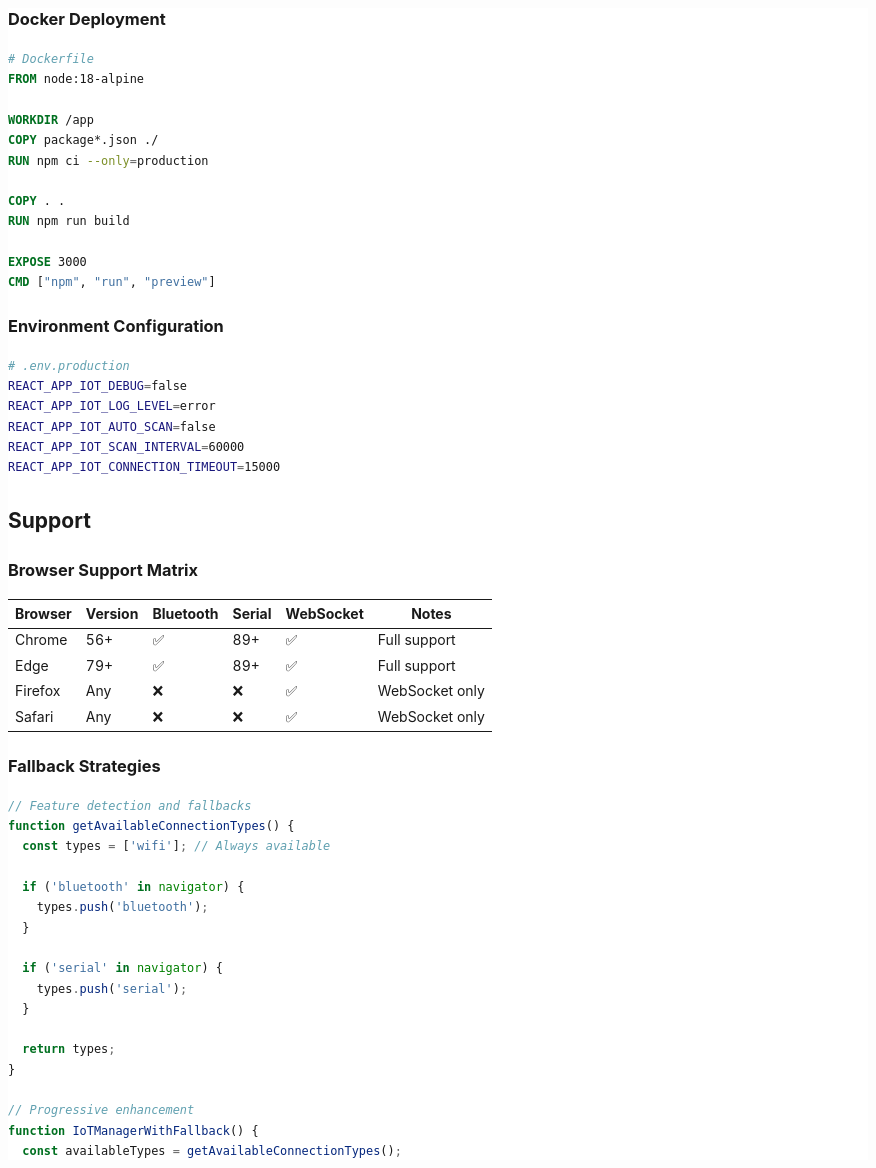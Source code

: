 ### Docker Deployment

```dockerfile
# Dockerfile
FROM node:18-alpine

WORKDIR /app
COPY package*.json ./
RUN npm ci --only=production

COPY . .
RUN npm run build

EXPOSE 3000
CMD ["npm", "run", "preview"]
```

### Environment Configuration

```bash
# .env.production
REACT_APP_IOT_DEBUG=false
REACT_APP_IOT_LOG_LEVEL=error
REACT_APP_IOT_AUTO_SCAN=false
REACT_APP_IOT_SCAN_INTERVAL=60000
REACT_APP_IOT_CONNECTION_TIMEOUT=15000
```

## Support

### Browser Support Matrix

| Browser | Version | Bluetooth | Serial | WebSocket | Notes |
|---------|---------|-----------|--------|-----------|-------|
| Chrome | 56+ | ✅ | 89+ | ✅ | Full support |
| Edge | 79+ | ✅ | 89+ | ✅ | Full support |
| Firefox | Any | ❌ | ❌ | ✅ | WebSocket only |
| Safari | Any | ❌ | ❌ | ✅ | WebSocket only |

### Fallback Strategies

```typescript
// Feature detection and fallbacks
function getAvailableConnectionTypes() {
  const types = ['wifi']; // Always available

  if ('bluetooth' in navigator) {
    types.push('bluetooth');
  }

  if ('serial' in navigator) {
    types.push('serial');
  }

  return types;
}

// Progressive enhancement
function IoTManagerWithFallback() {
  const availableTypes = getAvailableConnectionTypes();

```